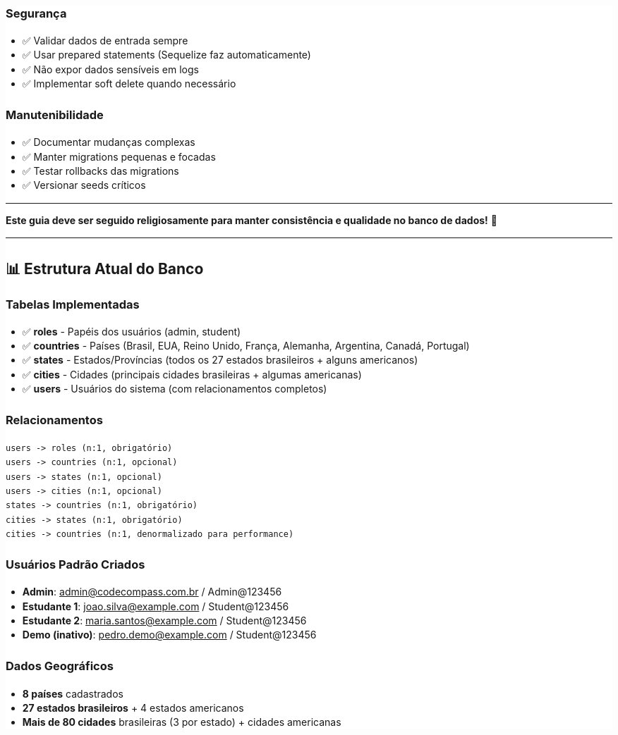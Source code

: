 ### **Segurança**
- ✅ Validar dados de entrada sempre
- ✅ Usar prepared statements (Sequelize faz automaticamente)
- ✅ Não expor dados sensíveis em logs
- ✅ Implementar soft delete quando necessário

### **Manutenibilidade**
- ✅ Documentar mudanças complexas
- ✅ Manter migrations pequenas e focadas
- ✅ Testar rollbacks das migrations
- ✅ Versionar seeds críticos

---

**Este guia deve ser seguido religiosamente para manter consistência e qualidade no banco de dados!** 🎯

---

## 📊 **Estrutura Atual do Banco**

### **Tabelas Implementadas**
- ✅ **roles** - Papéis dos usuários (admin, student)
- ✅ **countries** - Países (Brasil, EUA, Reino Unido, França, Alemanha, Argentina, Canadá, Portugal)
- ✅ **states** - Estados/Províncias (todos os 27 estados brasileiros + alguns americanos)
- ✅ **cities** - Cidades (principais cidades brasileiras + algumas americanas)
- ✅ **users** - Usuários do sistema (com relacionamentos completos)

### **Relacionamentos**
```
users -> roles (n:1, obrigatório)
users -> countries (n:1, opcional)
users -> states (n:1, opcional)  
users -> cities (n:1, opcional)
states -> countries (n:1, obrigatório)
cities -> states (n:1, obrigatório)
cities -> countries (n:1, denormalizado para performance)
```

### **Usuários Padrão Criados**
- **Admin**: admin@codecompass.com.br / Admin@123456
- **Estudante 1**: joao.silva@example.com / Student@123456
- **Estudante 2**: maria.santos@example.com / Student@123456  
- **Demo (inativo)**: pedro.demo@example.com / Student@123456

### **Dados Geográficos**
- **8 países** cadastrados
- **27 estados brasileiros** + 4 estados americanos
- **Mais de 80 cidades** brasileiras (3 por estado) + cidades americanas
